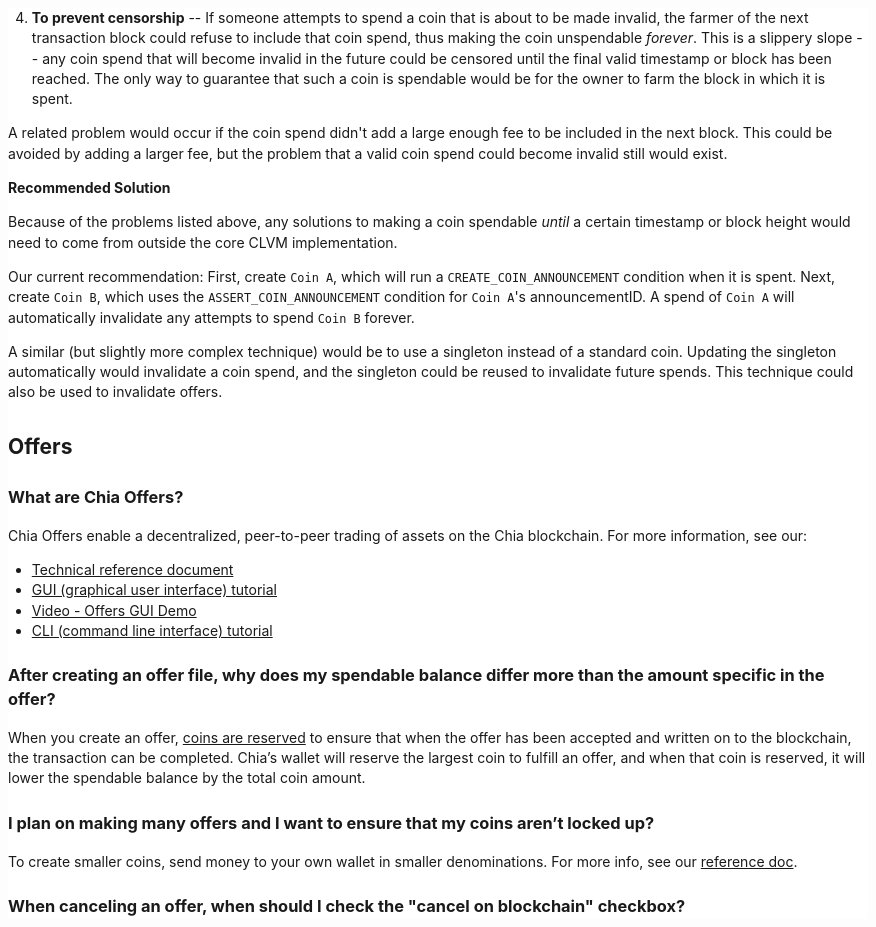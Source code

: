4. **To prevent censorship** -- If someone attempts to spend a coin that is about to be made invalid, the farmer of the next transaction block could refuse to include that coin spend, thus making the coin unspendable _forever_. This is a slippery slope -- any coin spend that will become invalid in the future could be censored until the final valid timestamp or block has been reached. The only way to guarantee that such a coin is spendable would be for the owner to farm the block in which it is spent.

A related problem would occur if the coin spend didn't add a large enough fee to be included in the next block. This could be avoided by adding a larger fee, but the problem that a valid coin spend could become invalid still would exist.

**Recommended Solution**

Because of the problems listed above, any solutions to making a coin spendable _until_ a certain timestamp or block height would need to come from outside the core CLVM implementation.

Our current recommendation: First, create `Coin A`, which will run a `CREATE_COIN_ANNOUNCEMENT` condition when it is spent. Next, create `Coin B`, which uses the `ASSERT_COIN_ANNOUNCEMENT` condition for `Coin A`'s announcementID. A spend of `Coin A` will automatically invalidate any attempts to spend `Coin B` forever.

A similar (but slightly more complex technique) would be to use a singleton instead of a standard coin. Updating the singleton automatically would invalidate a coin spend, and the singleton could be reused to invalidate future spends. This technique could also be used to invalidate offers.

## Offers

### What are Chia Offers?

Chia Offers enable a decentralized, peer-to-peer trading of assets on the Chia blockchain. For more information, see our:

- [Technical reference document](https://chialisp.com/offers)
- [GUI (graphical user interface) tutorial](https://devs.chia.net/guides/offers-gui-tutorial)
- [Video - Offers GUI Demo](https://youtu.be/Z2FoZSNtttM)
- [CLI (command line interface) tutorial](https://devs.chia.net/guides/offers-cli-tutorial)

### After creating an offer file, why does my spendable balance differ more than the amount specific in the offer?

When you create an offer, [coins are reserved](https://chialisp.com/offers#offer-states) to ensure that when the offer has been accepted and written on to the blockchain, the transaction can be completed. Chia’s wallet will reserve the largest coin to fulfill an offer, and when that coin is reserved, it will lower the spendable balance by the total coin amount.

### I plan on making many offers and I want to ensure that my coins aren’t locked up?

To create smaller coins, send money to your own wallet in smaller denominations. For more info, see our [reference doc](https://docs.chia.net/puzzles/offers#coin-set-utxo).

### When canceling an offer, when should I check the "cancel on blockchain" checkbox?
